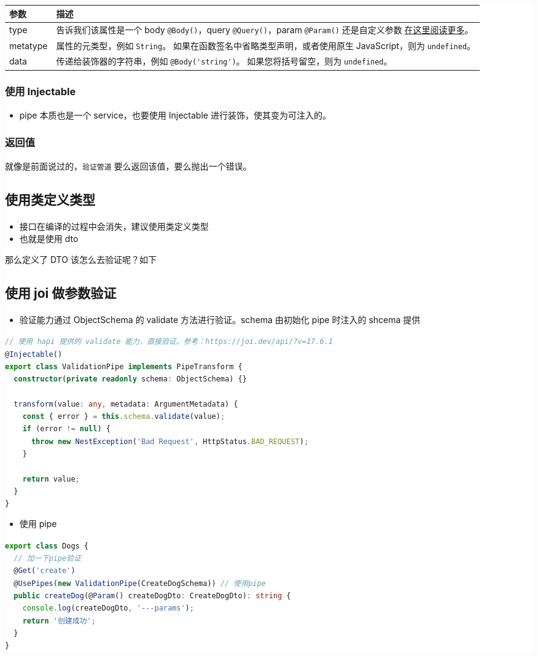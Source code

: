 | 参数     | 描述                                                         |
| :------- | :----------------------------------------------------------- |
| type     | 告诉我们该属性是一个 body `@Body()`，query `@Query()`，param `@Param()` 还是自定义参数 [在这里阅读更多](https://docs.nestjs.cn/customdecorators)。 |
| metatype | 属性的元类型，例如 `String`。 如果在函数签名中省略类型声明，或者使用原生 JavaScript，则为 `undefined`。 |
| data     | 传递给装饰器的字符串，例如 `@Body('string')`。 如果您将括号留空，则为 `undefined`。 |

### 使用 Injectable 

* pipe 本质也是一个 service，也要使用 Injectable 进行装饰，使其变为可注入的。

### 返回值

就像是前面说过的，`验证管道` 要么返回该值，要么抛出一个错误。

## 使用类定义类型

* 接口在编译的过程中会消失，建议使用类定义类型
* 也就是使用 dto

那么定义了 DTO 该怎么去验证呢？如下

## 使用 joi 做参数验证

* 验证能力通过 ObjectSchema 的 validate 方法进行验证。schema 由初始化 pipe 时注入的 shcema 提供

```typescript
// 使用 hapi 提供的 validate 能力，直接验证。参考：https://joi.dev/api/?v=17.6.1
@Injectable()
export class ValidationPipe implements PipeTransform {
  constructor(private readonly schema: ObjectSchema) {}

  transform(value: any, metadata: ArgumentMetadata) {
    const { error } = this.schema.validate(value);
    if (error != null) {
      throw new NestException('Bad Request', HttpStatus.BAD_REQUEST);
    }

    return value;
  }
}
```

* 使用 pipe

```typescript
export class Dogs {
  // 加一下pipe验证
  @Get('create')
  @UsePipes(new ValidationPipe(CreateDogSchema)) // 使用pipe
  public createDog(@Param() createDogDto: CreateDogDto): string {
    console.log(createDogDto, '---params');
    return '创建成功';
  }
}
```
